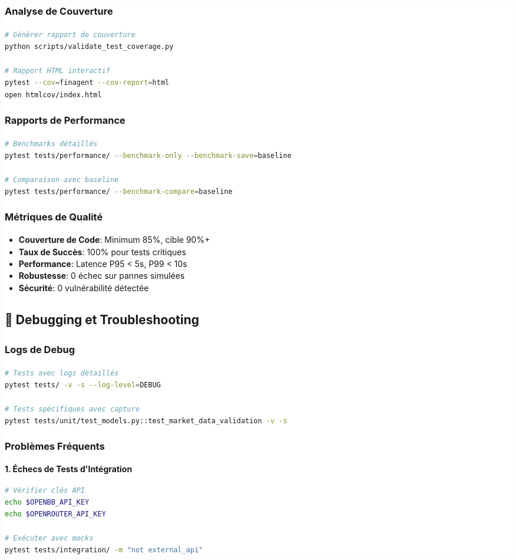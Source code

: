 ### Analyse de Couverture

```bash
# Générer rapport de couverture
python scripts/validate_test_coverage.py

# Rapport HTML interactif
pytest --cov=finagent --cov-report=html
open htmlcov/index.html
```

### Rapports de Performance

```bash
# Benchmarks détaillés
pytest tests/performance/ --benchmark-only --benchmark-save=baseline

# Comparaison avec baseline
pytest tests/performance/ --benchmark-compare=baseline
```

### Métriques de Qualité

- **Couverture de Code**: Minimum 85%, cible 90%+
- **Taux de Succès**: 100% pour tests critiques
- **Performance**: Latence P95 < 5s, P99 < 10s
- **Robustesse**: 0 échec sur pannes simulées
- **Sécurité**: 0 vulnérabilité détectée

## 🐛 Debugging et Troubleshooting

### Logs de Debug

```bash
# Tests avec logs détaillés
pytest tests/ -v -s --log-level=DEBUG

# Tests spécifiques avec capture
pytest tests/unit/test_models.py::test_market_data_validation -v -s
```

### Problèmes Fréquents

**1. Échecs de Tests d'Intégration**
```bash
# Vérifier clés API
echo $OPENBB_API_KEY
echo $OPENROUTER_API_KEY

# Exécuter avec mocks
pytest tests/integration/ -m "not external_api"
```
